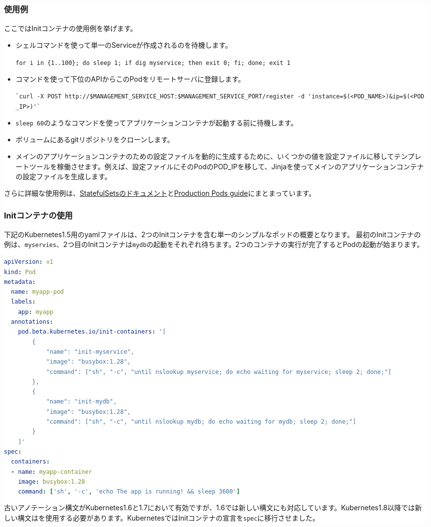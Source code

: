 ### 使用例
ここではInitコンテナの使用例を挙げます。

* シェルコマンドを使って単一のServiceが作成されるのを待機します。

      for i in {1..100}; do sleep 1; if dig myservice; then exit 0; fi; done; exit 1

* コマンドを使って下位のAPIからこのPodをリモートサーバに登録します。

      `curl -X POST http://$MANAGEMENT_SERVICE_HOST:$MANAGEMENT_SERVICE_PORT/register -d 'instance=$(<POD_NAME>)&ip=$(<POD_IP>)'`

* `sleep 60`のようなコマンドを使ってアプリケーションコンテナが起動する前に待機します。
* ボリュームにあるgitリポジトリをクローンします。
* メインのアプリケーションコンテナのための設定ファイルを動的に生成するために、いくつかの値を設定ファイルに移してテンプレートツールを稼働させます。例えば、設定ファイルにそのPodのPOD_IPを移して、Jinjaを使ってメインのアプリケーションコンテナの設定ファイルを生成します。

さらに詳細な使用例は、[StatefulSetsのドキュメント](/docs/concepts/workloads/controllers/statefulset/)と[Production Pods guide](/docs/tasks/configure-pod-container/configure-pod-initialization/)にまとまっています。

### Initコンテナの使用

下記のKubernetes1.5用のyamlファイルは、2つのInitコンテナを含む単一のシンプルなポッドの概要となります。
最初のInitコンテナの例は、`myservies`、2つ目のInitコンテナは`mydb`の起動をそれぞれ待ちます。2つのコンテナの実行が完了するとPodの起動が始まります。

```yaml
apiVersion: v1
kind: Pod
metadata:
  name: myapp-pod
  labels:
    app: myapp
  annotations:
    pod.beta.kubernetes.io/init-containers: '[
        {
            "name": "init-myservice",
            "image": "busybox:1.28",
            "command": ["sh", "-c", "until nslookup myservice; do echo waiting for myservice; sleep 2; done;"]
        },
        {
            "name": "init-mydb",
            "image": "busybox:1.28",
            "command": ["sh", "-c", "until nslookup mydb; do echo waiting for mydb; sleep 2; done;"]
        }
    ]'
spec:
  containers:
  - name: myapp-container
    image: busybox:1.28
    command: ['sh', '-c', 'echo The app is running! && sleep 3600']
```

古いアノテーション構文がKubernetes1.6と1.7において有効ですが、1.6では新しい構文にも対応しています。Kubernetes1.8以降では新しい構文はを使用する必要があります。KubernetesではInitコンテナの宣言を`spec`に移行させました。
